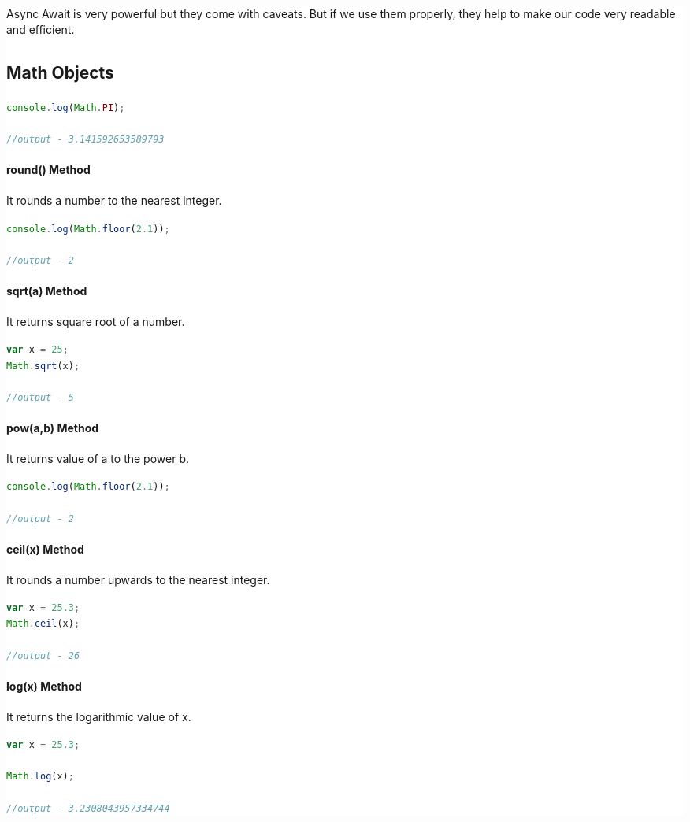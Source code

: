 Async Await is very powerful but they come with caveats. But if we use them properly, they help to make our code very readable and efficient.

## Math Objects

```javascript
console.log(Math.PI);

//output - 3.141592653589793
```

#### round() Method
It rounds a number to the nearest integer.

```javascript
console.log(Math.floor(2.1));

//output - 2
```

#### sqrt(a) Method
It returns square root of a number.

```javascript
var x = 25;
Math.sqrt(x);

//output - 5
```

#### pow(a,b) Method
It returns value of a to the power b.

```javascript
console.log(Math.floor(2.1));

//output - 2
```

#### ceil(x) Method
It rounds a number upwards to the nearest integer.

```javascript
var x = 25.3;
Math.ceil(x);

//output - 26
```

#### log(x) Method
It returns the logarithmic value of x.

```javascript
var x = 25.3;

Math.log(x);

//output - 3.2308043957334744
```